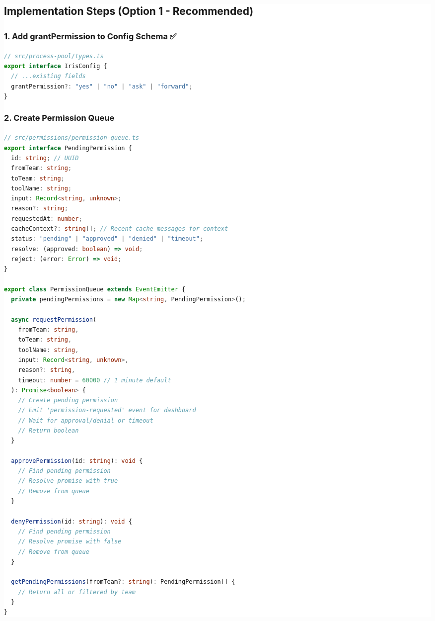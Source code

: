 ## Implementation Steps (Option 1 - Recommended)

### 1. Add grantPermission to Config Schema ✅

```typescript
// src/process-pool/types.ts
export interface IrisConfig {
  // ...existing fields
  grantPermission?: "yes" | "no" | "ask" | "forward";
}
```

### 2. Create Permission Queue

```typescript
// src/permissions/permission-queue.ts
export interface PendingPermission {
  id: string; // UUID
  fromTeam: string;
  toTeam: string;
  toolName: string;
  input: Record<string, unknown>;
  reason?: string;
  requestedAt: number;
  cacheContext?: string[]; // Recent cache messages for context
  status: "pending" | "approved" | "denied" | "timeout";
  resolve: (approved: boolean) => void;
  reject: (error: Error) => void;
}

export class PermissionQueue extends EventEmitter {
  private pendingPermissions = new Map<string, PendingPermission>();

  async requestPermission(
    fromTeam: string,
    toTeam: string,
    toolName: string,
    input: Record<string, unknown>,
    reason?: string,
    timeout: number = 60000 // 1 minute default
  ): Promise<boolean> {
    // Create pending permission
    // Emit 'permission-requested' event for dashboard
    // Wait for approval/denial or timeout
    // Return boolean
  }

  approvePermission(id: string): void {
    // Find pending permission
    // Resolve promise with true
    // Remove from queue
  }

  denyPermission(id: string): void {
    // Find pending permission
    // Resolve promise with false
    // Remove from queue
  }

  getPendingPermissions(fromTeam?: string): PendingPermission[] {
    // Return all or filtered by team
  }
}
```